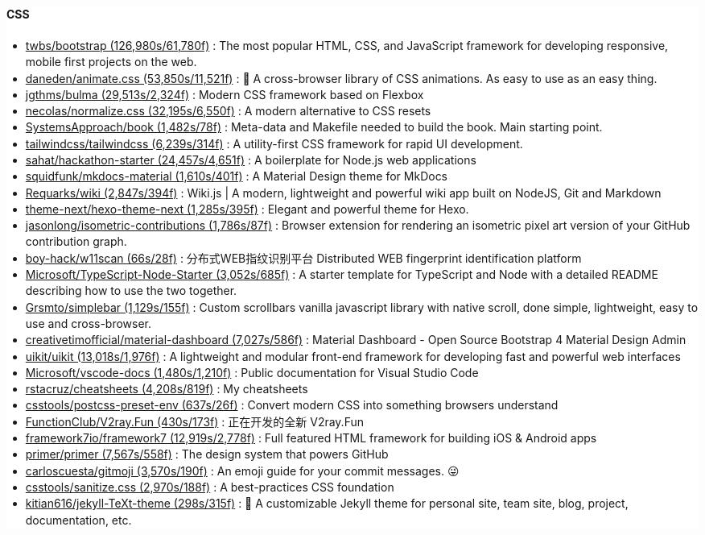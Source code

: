 #### CSS
* [twbs/bootstrap (126,980s/61,780f)](https://github.com/twbs/bootstrap) : The most popular HTML, CSS, and JavaScript framework for developing responsive, mobile first projects on the web.
* [daneden/animate.css (53,850s/11,521f)](https://github.com/daneden/animate.css) : 🍿 A cross-browser library of CSS animations. As easy to use as an easy thing.
* [jgthms/bulma (29,513s/2,324f)](https://github.com/jgthms/bulma) : Modern CSS framework based on Flexbox
* [necolas/normalize.css (32,195s/6,550f)](https://github.com/necolas/normalize.css) : A modern alternative to CSS resets
* [SystemsApproach/book (1,482s/78f)](https://github.com/SystemsApproach/book) : Meta-data and Makefile needed to build the book. Main starting point.
* [tailwindcss/tailwindcss (6,239s/314f)](https://github.com/tailwindcss/tailwindcss) : A utility-first CSS framework for rapid UI development.
* [sahat/hackathon-starter (24,457s/4,651f)](https://github.com/sahat/hackathon-starter) : A boilerplate for Node.js web applications
* [squidfunk/mkdocs-material (1,610s/401f)](https://github.com/squidfunk/mkdocs-material) : A Material Design theme for MkDocs
* [Requarks/wiki (2,847s/394f)](https://github.com/Requarks/wiki) : Wiki.js | A modern, lightweight and powerful wiki app built on NodeJS, Git and Markdown
* [theme-next/hexo-theme-next (1,285s/395f)](https://github.com/theme-next/hexo-theme-next) : Elegant and powerful theme for Hexo.
* [jasonlong/isometric-contributions (1,786s/87f)](https://github.com/jasonlong/isometric-contributions) : Browser extension for rendering an isometric pixel art version of your GitHub contribution graph.
* [boy-hack/w11scan (66s/28f)](https://github.com/boy-hack/w11scan) : 分布式WEB指纹识别平台 Distributed WEB fingerprint identification platform
* [Microsoft/TypeScript-Node-Starter (3,052s/685f)](https://github.com/Microsoft/TypeScript-Node-Starter) : A starter template for TypeScript and Node with a detailed README describing how to use the two together.
* [Grsmto/simplebar (1,129s/155f)](https://github.com/Grsmto/simplebar) : Custom scrollbars vanilla javascript library with native scroll, done simple, lightweight, easy to use and cross-browser.
* [creativetimofficial/material-dashboard (7,027s/586f)](https://github.com/creativetimofficial/material-dashboard) : Material Dashboard - Open Source Bootstrap 4 Material Design Admin
* [uikit/uikit (13,018s/1,976f)](https://github.com/uikit/uikit) : A lightweight and modular front-end framework for developing fast and powerful web interfaces
* [Microsoft/vscode-docs (1,480s/1,210f)](https://github.com/Microsoft/vscode-docs) : Public documentation for Visual Studio Code
* [rstacruz/cheatsheets (4,208s/819f)](https://github.com/rstacruz/cheatsheets) : My cheatsheets
* [csstools/postcss-preset-env (637s/26f)](https://github.com/csstools/postcss-preset-env) : Convert modern CSS into something browsers understand
* [FunctionClub/V2ray.Fun (430s/173f)](https://github.com/FunctionClub/V2ray.Fun) : 正在开发的全新 V2ray.Fun
* [framework7io/framework7 (12,919s/2,778f)](https://github.com/framework7io/framework7) : Full featured HTML framework for building iOS & Android apps
* [primer/primer (7,567s/558f)](https://github.com/primer/primer) : The design system that powers GitHub
* [carloscuesta/gitmoji (3,570s/190f)](https://github.com/carloscuesta/gitmoji) : An emoji guide for your commit messages. 😜
* [csstools/sanitize.css (2,970s/188f)](https://github.com/csstools/sanitize.css) : A best-practices CSS foundation
* [kitian616/jekyll-TeXt-theme (298s/315f)](https://github.com/kitian616/jekyll-TeXt-theme) : 💎 A customizable Jekyll theme for personal site, team site, blog, project, documentation, etc.
